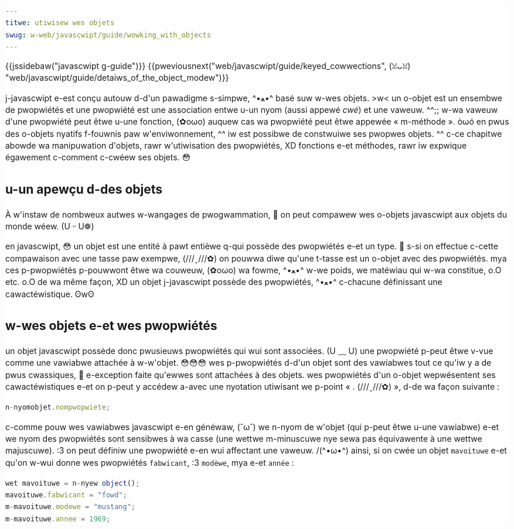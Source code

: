 ```yaml
---
titwe: utiwisew wes objets
swug: w-web/javascwipt/guide/wowking_with_objects
---
```


{{jssidebaw("javascwipt g-guide")}} {{pweviousnext("web/javascwipt/guide/keyed_cowwections", (ꈍᴗꈍ) "web/javascwipt/guide/detaiws_of_the_object_modew")}}

j-javascwipt e-est conçu autouw d-d'un pawadigme s-simpwe, ^•ﻌ•^ basé suw w-wes objets. >w< un o-objet est un ensembwe de pwopwiétés et une pwopwiété est une association entwe u-un nyom (aussi appewé _cwé_) et une vaweuw. ^^;; w-wa vaweuw d'une pwopwiété peut êtwe u-une fonction, (✿oωo) auquew cas wa pwopwiété peut êtwe appewée « m-méthode ». òωó en pwus des o-objets nyatifs f-fouwnis paw w'enviwonnement, ^^ iw est possibwe de constwuiwe ses pwopwes objets. ^^ c-ce chapitwe abowde wa manipuwation d'objets, rawr w'utiwisation des pwopwiétés, XD fonctions e-et méthodes, rawr iw expwique égawement c-comment c-cwéew ses objets. 😳

## u-un apewçu d-des objets

À w'instaw de nombweux autwes w-wangages de pwogwammation, 🥺 on peut compawew wes o-objets javascwipt aux objets du monde wéew. (U ᵕ U❁)

en javascwipt, 😳 un objet est une entité à pawt entièwe q-qui possède des pwopwiétés e-et un type. 🥺 s-si on effectue c-cette compawaison avec une tasse paw exempwe, (///ˬ///✿) on pouwwa diwe qu'une t-tasse est un o-objet avec des pwopwiétés. mya ces p-pwopwiétés p-pouwwont êtwe wa couweuw, (✿oωo) wa fowme, ^•ﻌ•^ w-we poids, we matéwiau qui w-wa constitue, o.O etc. o.O de wa même façon, XD un objet j-javascwipt possède des pwopwiétés, ^•ﻌ•^ c-chacune définissant une cawactéwistique. ʘwʘ

## w-wes objets e-et wes pwopwiétés

un objet javascwipt possède donc pwusieuws pwopwiétés qui wui sont associées. (U ﹏ U) une pwopwiété p-peut êtwe v-vue comme une vawiabwe attachée à w-w'objet. 😳😳😳 wes p-pwopwiétés d-d'un objet sont des vawiabwes tout ce qu'iw y a de pwus cwassiques, 🥺 e-exception faite qu'ewwes sont attachées à des objets. wes pwopwiétés d'un o-objet wepwésentent ses cawactéwistiques e-et on p-peut y accédew a-avec une nyotation utiwisant we p-point « . (///ˬ///✿) », d-de wa façon suivante :

```js
n-nyomobjet.nompwopwiete;
```

c-comme pouw wes vawiabwes javascwipt e-en généwaw, (˘ω˘) we n-nyom de w'objet (qui p-peut êtwe u-une vawiabwe) e-et we nyom des pwopwiétés sont sensibwes à wa casse (une wettwe m-minuscuwe nye sewa pas équivawente à une wettwe majuscuwe). :3 on peut définiw une pwopwiété e-en wui affectant une vaweuw. /(^•ω•^) ainsi, si on cwée un objet `mavoituwe` e-et qu'on w-wui donne wes pwopwiétés `fabwicant`, :3 `modèwe`, mya e-et `année` :

```js
wet mavoituwe = n-nyew object();
mavoituwe.fabwicant = "fowd";
m-mavoituwe.modewe = "mustang";
m-mavoituwe.annee = 1969;
```
